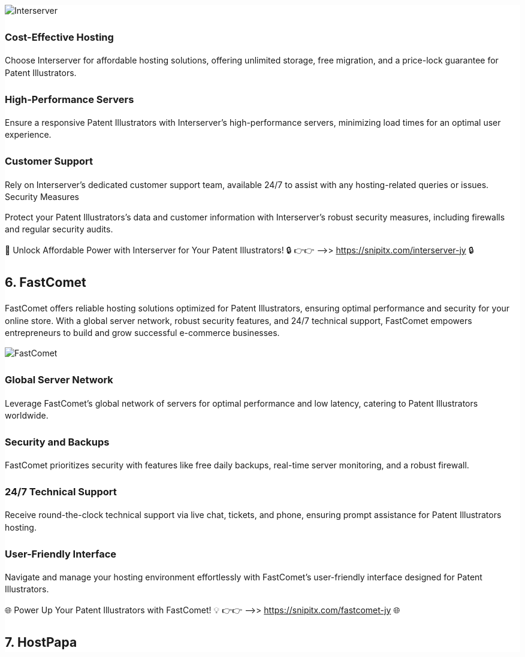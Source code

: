 ![Interserver](https://i.imgur.com/OM5dOEW.jpeg "Interserver Hosting")

### Cost-Effective Hosting
Choose Interserver for affordable hosting solutions, offering unlimited storage, free migration, and a price-lock guarantee for Patent Illustrators.

### High-Performance Servers
Ensure a responsive Patent Illustrators with Interserver’s high-performance servers, minimizing load times for an optimal user experience.

### Customer Support
Rely on Interserver’s dedicated customer support team, available 24/7 to assist with any hosting-related queries or issues.
Security Measures

Protect your Patent Illustrators’s data and customer information with Interserver’s robust security measures, including firewalls and regular security audits.

💸 Unlock Affordable Power with Interserver for Your Patent Illustrators! 🔒
👉👉 -->> https://snipitx.com/interserver-jy 🔒

## 6. FastComet

FastComet offers reliable hosting solutions optimized for Patent Illustrators, ensuring optimal performance and security for your online store. With a global server network, robust security features, and 24/7 technical support, FastComet empowers entrepreneurs to build and grow successful e-commerce businesses.

![FastComet](https://i.imgur.com/7qgXuWp.png "FastComet Hosting")

### Global Server Network
Leverage FastComet’s global network of servers for optimal performance and low latency, catering to Patent Illustrators worldwide.

### Security and Backups
FastComet prioritizes security with features like free daily backups, real-time server monitoring, and a robust firewall.

### 24/7 Technical Support
Receive round-the-clock technical support via live chat, tickets, and phone, ensuring prompt assistance for Patent Illustrators hosting.

### User-Friendly Interface
Navigate and manage your hosting environment effortlessly with FastComet’s user-friendly interface designed for Patent Illustrators.

🌐 Power Up Your Patent Illustrators with FastComet! 💡
👉👉 -->> https://snipitx.com/fastcomet-jy 🌐

## 7. HostPapa
